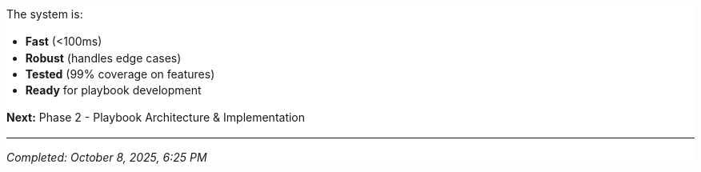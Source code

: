 The system is:
- **Fast** (<100ms)
- **Robust** (handles edge cases)
- **Tested** (99% coverage on features)
- **Ready** for playbook development

**Next:** Phase 2 - Playbook Architecture & Implementation

---

*Completed: October 8, 2025, 6:25 PM*

